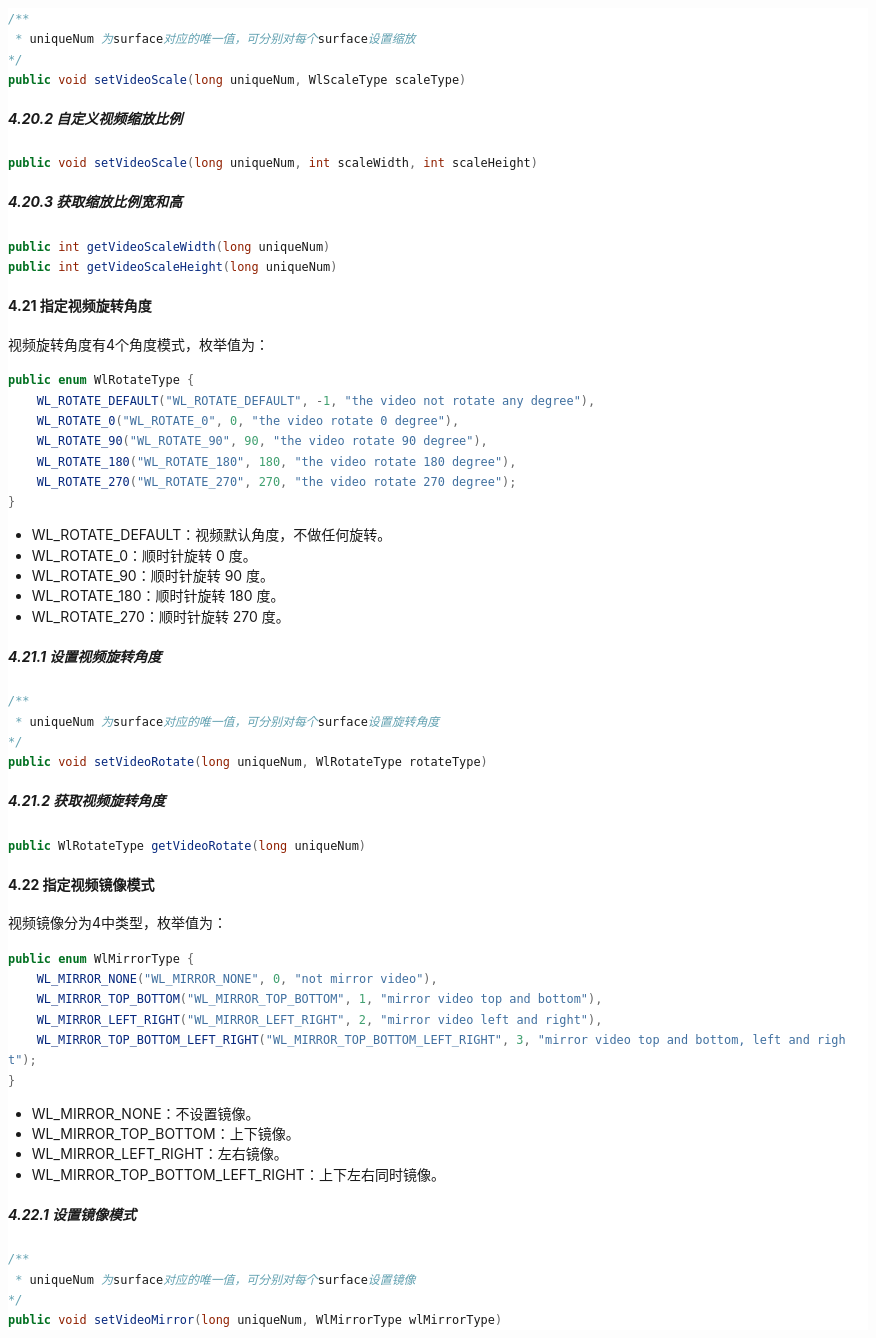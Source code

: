 ```java
/**
 * uniqueNum 为surface对应的唯一值，可分别对每个surface设置缩放
*/
public void setVideoScale(long uniqueNum, WlScaleType scaleType)
```
##### 4.20.2 自定义视频缩放比例
```java
public void setVideoScale(long uniqueNum, int scaleWidth, int scaleHeight)
```
##### 4.20.3 获取缩放比例宽和高
```java
public int getVideoScaleWidth(long uniqueNum)
public int getVideoScaleHeight(long uniqueNum)
```

#### 4.21 指定视频旋转角度
视频旋转角度有4个角度模式，枚举值为：
```java
public enum WlRotateType {
    WL_ROTATE_DEFAULT("WL_ROTATE_DEFAULT", -1, "the video not rotate any degree"),
    WL_ROTATE_0("WL_ROTATE_0", 0, "the video rotate 0 degree"),
    WL_ROTATE_90("WL_ROTATE_90", 90, "the video rotate 90 degree"),
    WL_ROTATE_180("WL_ROTATE_180", 180, "the video rotate 180 degree"),
    WL_ROTATE_270("WL_ROTATE_270", 270, "the video rotate 270 degree");
}
```
- WL_ROTATE_DEFAULT：视频默认角度，不做任何旋转。
- WL_ROTATE_0：顺时针旋转 0 度。
- WL_ROTATE_90：顺时针旋转 90 度。
- WL_ROTATE_180：顺时针旋转 180 度。
- WL_ROTATE_270：顺时针旋转 270 度。
##### 4.21.1 设置视频旋转角度
```java
/**
 * uniqueNum 为surface对应的唯一值，可分别对每个surface设置旋转角度
*/
public void setVideoRotate(long uniqueNum, WlRotateType rotateType)
```
##### 4.21.2 获取视频旋转角度
```java
public WlRotateType getVideoRotate(long uniqueNum)
```

#### 4.22 指定视频镜像模式
视频镜像分为4中类型，枚举值为：
```java
public enum WlMirrorType {
    WL_MIRROR_NONE("WL_MIRROR_NONE", 0, "not mirror video"),
    WL_MIRROR_TOP_BOTTOM("WL_MIRROR_TOP_BOTTOM", 1, "mirror video top and bottom"),
    WL_MIRROR_LEFT_RIGHT("WL_MIRROR_LEFT_RIGHT", 2, "mirror video left and right"),
    WL_MIRROR_TOP_BOTTOM_LEFT_RIGHT("WL_MIRROR_TOP_BOTTOM_LEFT_RIGHT", 3, "mirror video top and bottom, left and right");
}
```
- WL_MIRROR_NONE：不设置镜像。
- WL_MIRROR_TOP_BOTTOM：上下镜像。
- WL_MIRROR_LEFT_RIGHT：左右镜像。
- WL_MIRROR_TOP_BOTTOM_LEFT_RIGHT：上下左右同时镜像。
##### 4.22.1 设置镜像模式
```java
/**
 * uniqueNum 为surface对应的唯一值，可分别对每个surface设置镜像
*/
public void setVideoMirror(long uniqueNum, WlMirrorType wlMirrorType)
```